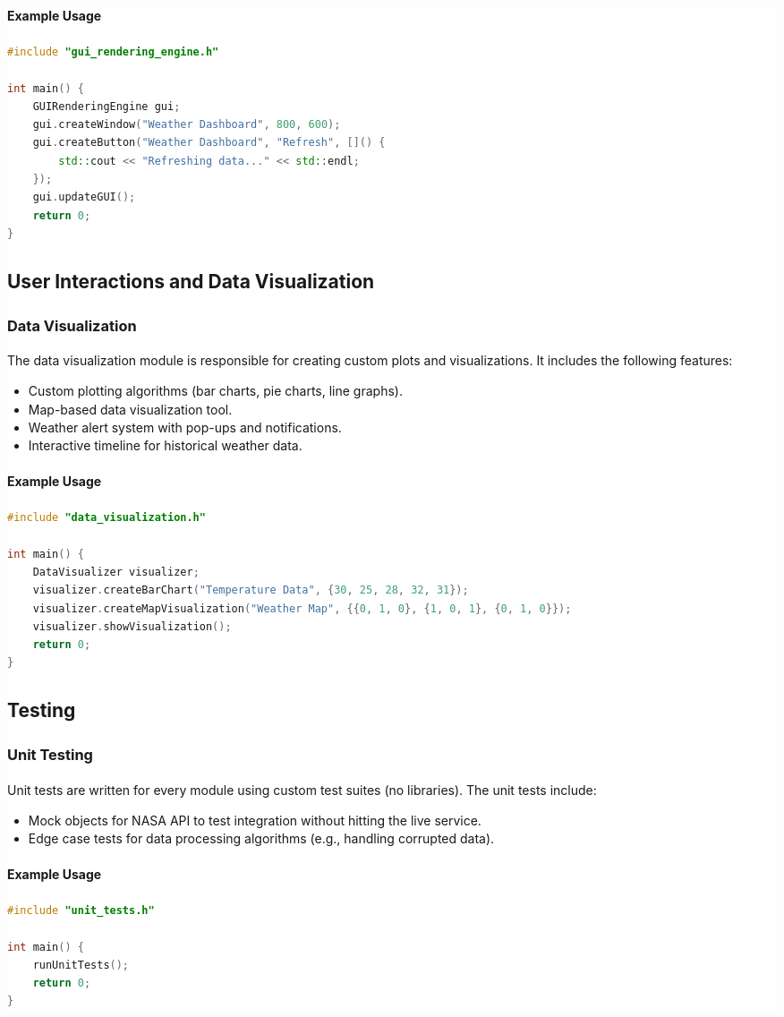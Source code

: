 #### Example Usage
```cpp
#include "gui_rendering_engine.h"

int main() {
    GUIRenderingEngine gui;
    gui.createWindow("Weather Dashboard", 800, 600);
    gui.createButton("Weather Dashboard", "Refresh", []() {
        std::cout << "Refreshing data..." << std::endl;
    });
    gui.updateGUI();
    return 0;
}
```

## User Interactions and Data Visualization

### Data Visualization

The data visualization module is responsible for creating custom plots and visualizations. It includes the following features:
- Custom plotting algorithms (bar charts, pie charts, line graphs).
- Map-based data visualization tool.
- Weather alert system with pop-ups and notifications.
- Interactive timeline for historical weather data.

#### Example Usage
```cpp
#include "data_visualization.h"

int main() {
    DataVisualizer visualizer;
    visualizer.createBarChart("Temperature Data", {30, 25, 28, 32, 31});
    visualizer.createMapVisualization("Weather Map", {{0, 1, 0}, {1, 0, 1}, {0, 1, 0}});
    visualizer.showVisualization();
    return 0;
}
```

## Testing

### Unit Testing

Unit tests are written for every module using custom test suites (no libraries). The unit tests include:
- Mock objects for NASA API to test integration without hitting the live service.
- Edge case tests for data processing algorithms (e.g., handling corrupted data).

#### Example Usage
```cpp
#include "unit_tests.h"

int main() {
    runUnitTests();
    return 0;
}
```
